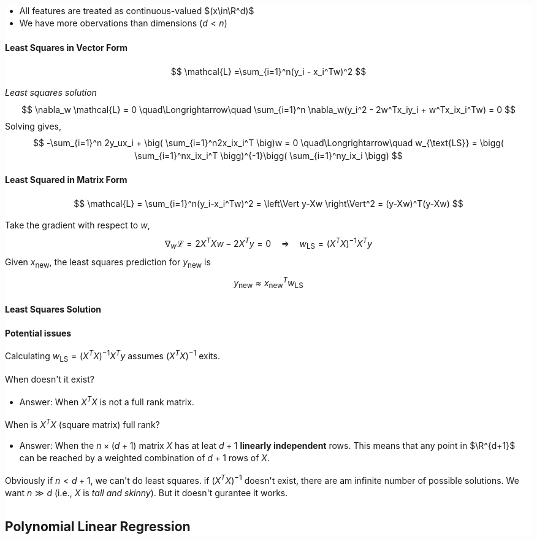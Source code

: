 - All features are treated as continuous-valued $(x\in\R^d)$
- We have more obervations than dimensions $(d < n)$

#### Least Squares in Vector Form

$$
\mathcal{L} =\sum_{i=1}^n(y_i - x_i^Tw)^2
$$

*Least squares solution*
$$
\nabla_w \mathcal{L} = 0 \quad\Longrightarrow\quad \sum_{i=1}^n \nabla_w(y_i^2 - 2w^Tx_iy_i + w^Tx_ix_i^Tw) = 0
$$
Solving gives,
$$
-\sum_{i=1}^n 2y_ux_i + \big( \sum_{i=1}^n2x_ix_i^T \big)w = 0 \quad\Longrightarrow\quad w_{\text{LS}} = \bigg( \sum_{i=1}^nx_ix_i^T \bigg)^{-1}\bigg( \sum_{i=1}^ny_ix_i \bigg)
$$

#### Least Squared in Matrix Form

$$
\mathcal{L} = \sum_{i=1}^n(y_i-x_i^Tw)^2 = \left\Vert y-Xw \right\Vert^2 = (y-Xw)^T(y-Xw)
$$

Take the gradient with respect to $w$,
$$
\nabla_w\mathcal{L} = 2X^TXw - 2X^Ty = 0 \quad\Longrightarrow\quad w_{\text{LS}} = (X^TX)^{-1}X^Ty
$$
Given $x_{\text{new}}$, the least squares prediction for $y_{\text{new}}$ is
$$
y_{\text{new}} \approx x_{\text{new}}^Tw_{\text{LS}}
$$


#### Least Squares Solution

**Potential issues**

Calculating $w_{\text{LS}} = (X^TX)^{-1}X^Ty$ assumes $(X^TX)^{-1}$ exits.

When doesn't it exist?

- Answer: When $X^TX$ is not a full rank matrix.

When is $X^TX$ (square matrix) full rank?

- Answer: When the $n \times (d+1)$ matrix $X$ has at leat $d+1$ **linearly independent** rows. This means that any point in $\R^{d+1}$ can be reached by a weighted combination of $d+1$ rows of $X$.

Obviously if $n < d+1$, we can't do least squares. if $(X^TX)^{-1}$ doesn't exist, there are am infinite number of possible solutions. We want $n \gg d$ (i.e., $X$ is *tall and skinny*). But it doesn't gurantee it works. 



## Polynomial Linear Regression
